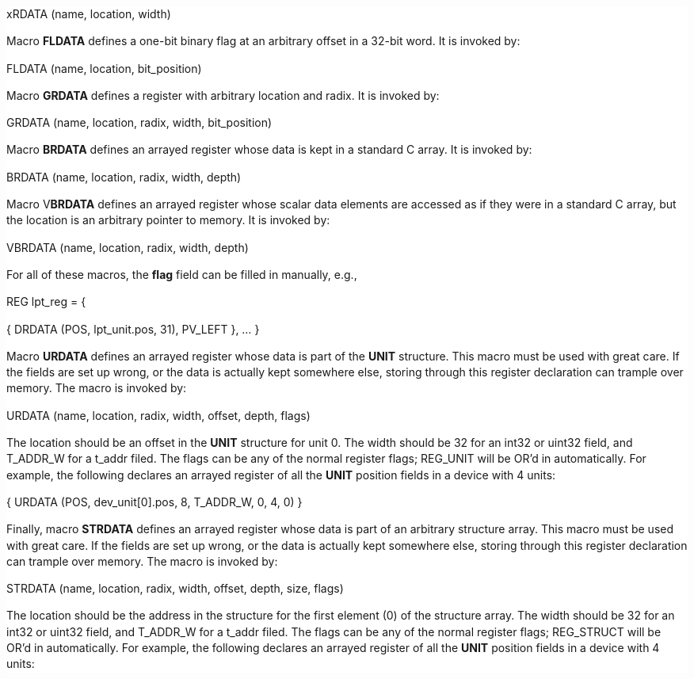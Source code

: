 xRDATA (name, location, width)

Macro **FLDATA** defines a one-bit binary flag at an arbitrary offset in
a 32-bit word. It is invoked by:

FLDATA (name, location, bit\_position)

Macro **GRDATA** defines a register with arbitrary location and radix.
It is invoked by:

GRDATA (name, location, radix, width, bit\_position)

Macro **BRDATA** defines an arrayed register whose data is kept in a
standard C array. It is invoked by:

BRDATA (name, location, radix, width, depth)

Macro V**BRDATA** defines an arrayed register whose scalar data elements
are accessed as if they were in a standard C array, but the location is
an arbitrary pointer to memory. It is invoked by:

VBRDATA (name, location, radix, width, depth)

For all of these macros, the **flag** field can be filled in manually,
e.g.,

REG lpt\_reg = {

{ DRDATA (POS, lpt\_unit.pos, 31), PV\_LEFT }, … }

Macro **URDATA** defines an arrayed register whose data is part of the
**UNIT** structure. This macro must be used with great care. If the
fields are set up wrong, or the data is actually kept somewhere else,
storing through this register declaration can trample over memory. The
macro is invoked by:

URDATA (name, location, radix, width, offset, depth, flags)

The location should be an offset in the **UNIT** structure for unit 0.
The width should be 32 for an int32 or uint32 field, and T\_ADDR\_W for
a t\_addr filed. The flags can be any of the normal register flags;
REG\_UNIT will be OR’d in automatically. For example, the following
declares an arrayed register of all the **UNIT** position fields in a
device with 4 units:

{ URDATA (POS, dev\_unit\[0\].pos, 8, T\_ADDR\_W, 0, 4, 0) }

Finally, macro **STRDATA** defines an arrayed register whose data is
part of an arbitrary structure array. This macro must be used with great
care. If the fields are set up wrong, or the data is actually kept
somewhere else, storing through this register declaration can trample
over memory. The macro is invoked by:

STRDATA (name, location, radix, width, offset, depth, size, flags)

The location should be the address in the structure for the first
element (0) of the structure array. The width should be 32 for an int32
or uint32 field, and T\_ADDR\_W for a t\_addr filed. The flags can be
any of the normal register flags; REG\_STRUCT will be OR’d in
automatically. For example, the following declares an arrayed register
of all the **UNIT** position fields in a device with 4 units:
